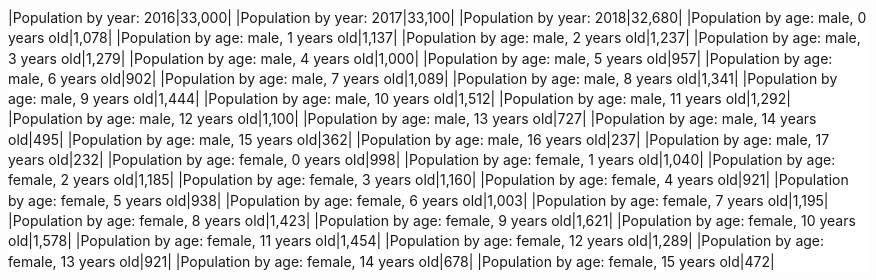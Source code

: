 |Population by year: 2016|33,000|
|Population by year: 2017|33,100|
|Population by year: 2018|32,680|
|Population by age: male, 0 years old|1,078|
|Population by age: male, 1 years old|1,137|
|Population by age: male, 2 years old|1,237|
|Population by age: male, 3 years old|1,279|
|Population by age: male, 4 years old|1,000|
|Population by age: male, 5 years old|957|
|Population by age: male, 6 years old|902|
|Population by age: male, 7 years old|1,089|
|Population by age: male, 8 years old|1,341|
|Population by age: male, 9 years old|1,444|
|Population by age: male, 10 years old|1,512|
|Population by age: male, 11 years old|1,292|
|Population by age: male, 12 years old|1,100|
|Population by age: male, 13 years old|727|
|Population by age: male, 14 years old|495|
|Population by age: male, 15 years old|362|
|Population by age: male, 16 years old|237|
|Population by age: male, 17 years old|232|
|Population by age: female, 0 years old|998|
|Population by age: female, 1 years old|1,040|
|Population by age: female, 2 years old|1,185|
|Population by age: female, 3 years old|1,160|
|Population by age: female, 4 years old|921|
|Population by age: female, 5 years old|938|
|Population by age: female, 6 years old|1,003|
|Population by age: female, 7 years old|1,195|
|Population by age: female, 8 years old|1,423|
|Population by age: female, 9 years old|1,621|
|Population by age: female, 10 years old|1,578|
|Population by age: female, 11 years old|1,454|
|Population by age: female, 12 years old|1,289|
|Population by age: female, 13 years old|921|
|Population by age: female, 14 years old|678|
|Population by age: female, 15 years old|472|